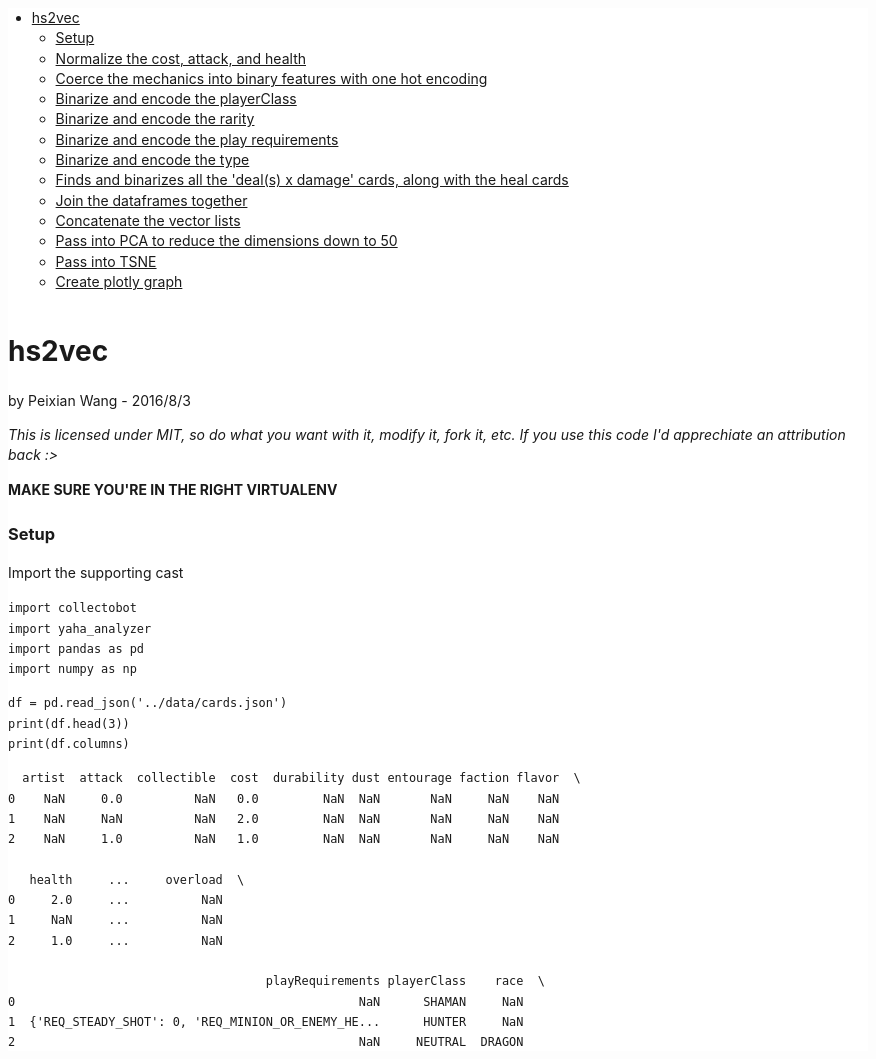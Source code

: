 - [hs2vec](#sec-1)
    - [Setup](#sec-1-0-1)
    - [Normalize the cost, attack, and health](#sec-1-0-2)
    - [Coerce the mechanics into binary features with one hot encoding](#sec-1-0-3)
    - [Binarize and encode the playerClass](#sec-1-0-4)
    - [Binarize and encode the rarity](#sec-1-0-5)
    - [Binarize and encode the play requirements](#sec-1-0-6)
    - [Binarize and encode the type](#sec-1-0-7)
    - [Finds and binarizes all the 'deal(s) x damage' cards, along with the heal cards](#sec-1-0-8)
    - [Join the dataframes together](#sec-1-0-9)
    - [Concatenate the vector lists](#sec-1-0-10)
    - [Pass into PCA to reduce the dimensions down to 50](#sec-1-0-11)
    - [Pass into TSNE](#sec-1-0-12)
    - [Create plotly graph](#sec-1-0-13)

# hs2vec<a id="orgheadline14"></a>

by Peixian Wang - 2016/8/3

*This is licensed under MIT, so do what you want with it, modify it, fork it, etc. If you use this code I'd apprechiate an attribution back :>*

**MAKE SURE YOU'RE IN THE RIGHT VIRTUALENV**

### Setup<a id="orgheadline1"></a>

Import the supporting cast

```ipython
import collectobot
import yaha_analyzer
import pandas as pd
import numpy as np
```

```ipython
df = pd.read_json('../data/cards.json')
print(df.head(3))
print(df.columns)
```

      artist  attack  collectible  cost  durability dust entourage faction flavor  \
    0    NaN     0.0          NaN   0.0         NaN  NaN       NaN     NaN    NaN   
    1    NaN     NaN          NaN   2.0         NaN  NaN       NaN     NaN    NaN   
    2    NaN     1.0          NaN   1.0         NaN  NaN       NaN     NaN    NaN   
    
       health     ...     overload  \
    0     2.0     ...          NaN   
    1     NaN     ...          NaN   
    2     1.0     ...          NaN   
    
                                        playRequirements playerClass    race  \
    0                                                NaN      SHAMAN     NaN   
    1  {'REQ_STEADY_SHOT': 0, 'REQ_MINION_OR_ENEMY_HE...      HUNTER     NaN   
    2                                                NaN     NEUTRAL  DRAGON   
    